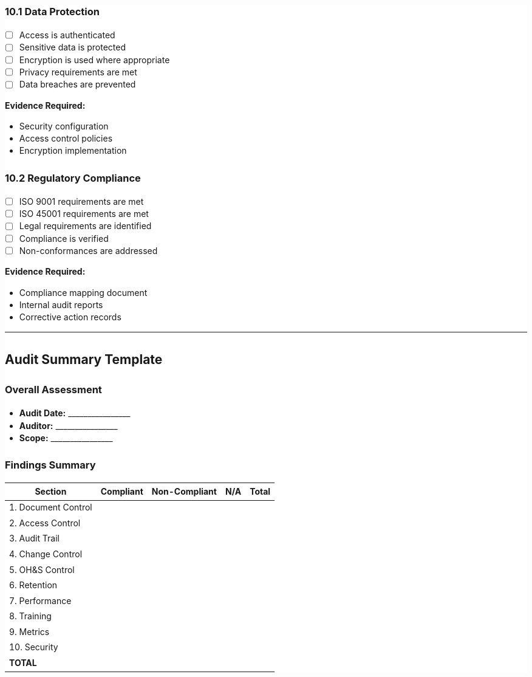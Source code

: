 ### 10.1 Data Protection
- [ ] Access is authenticated
- [ ] Sensitive data is protected
- [ ] Encryption is used where appropriate
- [ ] Privacy requirements are met
- [ ] Data breaches are prevented

**Evidence Required:**
- Security configuration
- Access control policies
- Encryption implementation

### 10.2 Regulatory Compliance
- [ ] ISO 9001 requirements are met
- [ ] ISO 45001 requirements are met
- [ ] Legal requirements are identified
- [ ] Compliance is verified
- [ ] Non-conformances are addressed

**Evidence Required:**
- Compliance mapping document
- Internal audit reports
- Corrective action records

---

## Audit Summary Template

### Overall Assessment
- **Audit Date:** ________________
- **Auditor:** ________________
- **Scope:** ________________

### Findings Summary
| Section | Compliant | Non-Compliant | N/A | Total |
|---------|-----------|---------------|-----|-------|
| 1. Document Control | | | | |
| 2. Access Control | | | | |
| 3. Audit Trail | | | | |
| 4. Change Control | | | | |
| 5. OH&S Control | | | | |
| 6. Retention | | | | |
| 7. Performance | | | | |
| 8. Training | | | | |
| 9. Metrics | | | | |
| 10. Security | | | | |
| **TOTAL** | | | | |
